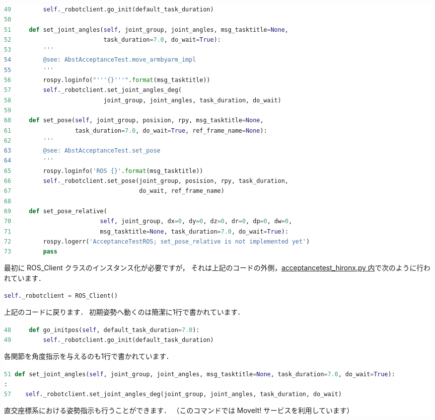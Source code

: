 ```python
49         self._robotclient.go_init(default_task_duration)
50
51     def set_joint_angles(self, joint_group, joint_angles, msg_tasktitle=None,
52                          task_duration=7.0, do_wait=True):
53         '''
54         @see: AbstAcceptanceTest.move_armbyarm_impl
55         '''
56         rospy.loginfo("'''{}'''".format(msg_tasktitle))
57         self._robotclient.set_joint_angles_deg(
58                          joint_group, joint_angles, task_duration, do_wait)
59
60     def set_pose(self, joint_group, posision, rpy, msg_tasktitle=None,
61                  task_duration=7.0, do_wait=True, ref_frame_name=None):
62         '''
63         @see: AbstAcceptanceTest.set_pose
64         '''
65         rospy.loginfo('ROS {}'.format(msg_tasktitle))
66         self._robotclient.set_pose(joint_group, posision, rpy, task_duration,
67                                    do_wait, ref_frame_name)
68
69     def set_pose_relative(
70                         self, joint_group, dx=0, dy=0, dz=0, dr=0, dp=0, dw=0,
71                         msg_tasktitle=None, task_duration=7.0, do_wait=True):
72         rospy.logerr('AcceptanceTestROS; set_pose_relative is not implemented yet')
73         pass
```

最初に ROS_Client クラスのインスタンス化が必要ですが，
それは上記のコードの外側，[acceptancetest_hironx.py 内](https://github.com/start-jsk/rtmros_hironx/blob/be5fb8d5a5b8339d9507f3c287edb406ca48c9c9/hironx_ros_bridge/scripts/acceptancetest_hironx.py#L103)で次のように行われています．

```python
self._robotclient = ROS_Client()
```

上記のコードに戻ります．
初期姿勢へ動くのは簡潔に1行で書かれています．

```python
48     def go_initpos(self, default_task_duration=7.0):
49         self._robotclient.go_init(default_task_duration)
```

各関節を角度指示を与えるのも1行で書かれています．

```python
51 def set_joint_angles(self, joint_group, joint_angles, msg_tasktitle=None, task_duration=7.0, do_wait=True):
:
57    self._robotclient.set_joint_angles_deg(joint_group, joint_angles, task_duration, do_wait)
```

直交座標系における姿勢指示も行うことができます．
（このコマンドでは MoveIt! サービスを利用しています）
